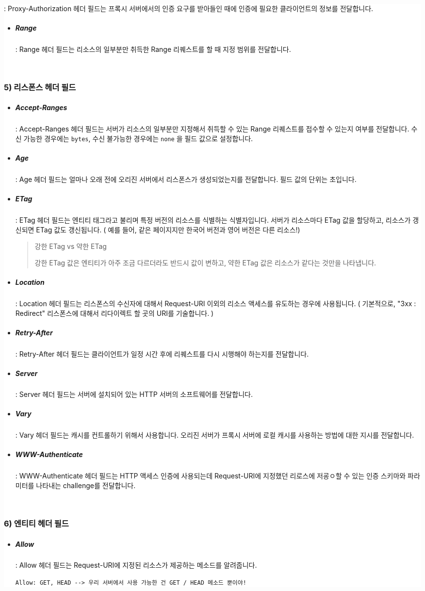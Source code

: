   : Proxy-Authorization 헤더 필드는 프록시 서버에서의 인증 요구를 받아들인 때에 인증에 필요한 클라이언트의 정보를 전달합니다.

- ##### Range

  : Range 헤더 필드는 리소스의 일부분만 취득한 Range 리퀘스트를 할 때 지정 범위를 전달합니다.

<br>

### 5) 리스폰스 헤더 필드

- ##### Accept-Ranges

  : Accept-Ranges 헤더 필드는 서버가 리소스의 일부분만 지정해서 취득할 수 있는 Range 리퀘스트를 접수할 수 있는지 여부를 전달합니다. 수신 가능한 경우에는 `bytes`, 수신 불가능한 경우에는 `none` 을 필드 값으로 설정합니다.

- ##### Age

  : Age 헤더 필드는 얼마나 오래 전에 오리진 서버에서 리스폰스가 생성되었는지를 전달합니다. 필드 값의 단위는 초입니다.

- ##### ETag

  : ETag 헤더 필드는 엔티티 태그라고 불리며 특정 버전의 리소스를 식별하는 식별자입니다. 서버가 리소스마다 ETag 값을 할당하고, 리소스가 갱신되면 ETag 값도 갱신됩니다. ( 예를 들어, 같은 페이지지만 한국어 버전과 영어 버전은 다른 리소스!)

  > 강한 ETag vs 약한 ETag
  >
  > 강한 ETag 값은 엔티티가 아주 조금 다르더라도 반드시 값이 변하고, 약한 ETag 값은 리소스가 같다는 것만을 나타냅니다.

- ##### Location

  : Location 헤더 필드는 리스폰스의 수신자에 대해서 Request-URI 이외의 리소스 액세스를 유도하는 경우에 사용됩니다. ( 기본적으로, "3xx : Redirect" 리스폰스에 대해서 리다이렉트 할 곳의 URI를 기술합니다. )

- ##### Retry-After

  : Retry-After 헤더 필드는 클라이언트가 일정 시간 후에 리퀘스트를 다시 시행해야 하는지를 전달합니다.

- ##### Server

  : Server 헤더 필드는 서버에 설치되어 있는 HTTP 서버의 소프트웨어를 전달합니다.

- ##### Vary

  : Vary 헤더 필드는 캐시를 컨트롤하기 위해서 사용합니다. 오리진 서버가 프록시 서버에 로컬 캐시를 사용하는 방법에 대한 지시를 전달합니다.

- ##### WWW-Authenticate

  : WWW-Authenticate 헤더 필드는 HTTP 액세스 인증에 사용되는데 Request-URI에 지정했던 리로스에 저굥ㅇ할 수 있는 인증 스키마와 파라미터를 나타내는 challenge를 전달합니다.

<br>

### 6) 엔티티 헤더 필드

- ##### Allow

  : Allow 헤더 필드는 Request-URI에 지정된 리소스가 제공하는 메소드를 알려줍니다.

  ```
  Allow: GET, HEAD --> 우리 서버에서 사용 가능한 건 GET / HEAD 메소드 뿐이야!
  ```
